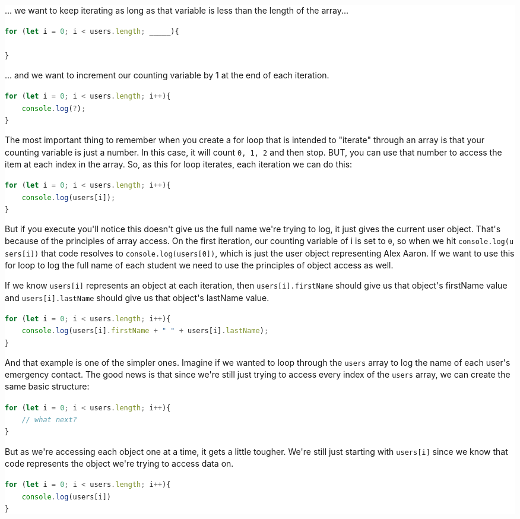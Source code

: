... we want to keep iterating as long as that variable is less than the length of the array...

```javascript
for (let i = 0; i < users.length; _____){

}
```

... and we want to increment our counting variable by 1 at the end of each iteration.

```javascript
for (let i = 0; i < users.length; i++){
    console.log(?);
}
```

The most important thing to remember when you create a for loop that is intended to "iterate" through an array is that your counting variable is just a number. In this case, it will count `0, 1, 2` and then stop. BUT, you can use that number to access the item at each index in the array. So, as this for loop iterates, each iteration we can do this:

```javascript
for (let i = 0; i < users.length; i++){
    console.log(users[i]);
}
```
But if you execute you'll notice this doesn't give us the full name we're trying to log, it just gives the current user object. That's because of the principles of array access. On the first iteration, our counting variable of i is set to `0`, so when we hit `console.log(users[i])` that code resolves to `console.log(users[0])`, which is just the user object representing Alex Aaron. If we want to use this for loop to log the full name of each student we need to use the principles of object access as well.

If we know `users[i]` represents an object at each iteration, then `users[i].firstName` should give us that object's firstName value and `users[i].lastName` should give us that object's lastName value.

```javascript
for (let i = 0; i < users.length; i++){
    console.log(users[i].firstName + " " + users[i].lastName);
}
```

And that example is one of the simpler ones. Imagine if we wanted to loop through the `users` array to log the name of each user's emergency contact. The good news is that since we're still just trying to access every index of the `users` array, we can create the same basic structure:

```javascript
for (let i = 0; i < users.length; i++){
    // what next?
}

```
But as we're accessing each object one at a time, it gets a little tougher. We're still just starting with `users[i]` since we know that code represents the object we're trying to access data on.

```javascript
for (let i = 0; i < users.length; i++){
    console.log(users[i])
}

```
